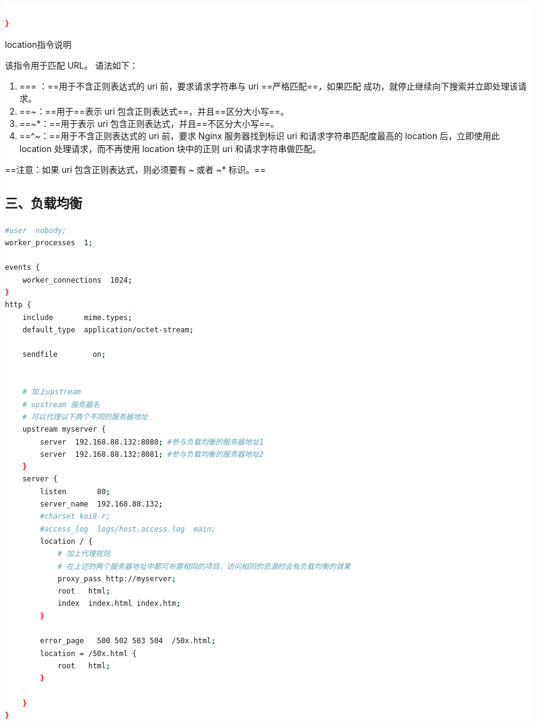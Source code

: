 ```bash

}
```

location指令说明

该指令用于匹配 URL。
语法如下：

1. === ：==用于不含正则表达式的 uri 前，要求请求字符串与 uri ==严格匹配==，如果匹配
   成功，就停止继续向下搜索并立即处理该请求。
2. ==~：==用于==表示 uri 包含正则表达式==，并且==区分大小写==。
3. ==~*：==用于表示 uri 包含正则表达式，并且==不区分大小写==。
4. ==^~：==用于不含正则表达式的 uri 前，要求 Nginx 服务器找到标识 uri 和请求字符串匹配度最高的 location 后，立即使用此 location 处理请求，而不再使用 location 块中的正则 uri 和请求字符串做匹配。

==注意：如果 uri 包含正则表达式，则必须要有 ~ 或者 ~* 标识。==

## 三、负载均衡

```bash
#user  nobody;
worker_processes  1;

events {
    worker_connections  1024;
}
http {
    include       mime.types;
    default_type  application/octet-stream;

    sendfile        on;


    # 加上upstream 
    # upstream 服务器名
    # 可以代理以下两个不同的服务器地址
    upstream myserver {
        server  192.168.88.132:8080; #参与负载均衡的服务器地址1 
        server  192.168.88.132:8081; #参与负载均衡的服务器地址2
    }
    server {
        listen       80;
        server_name  192.168.88.132;
        #charset koi8-r;
        #access_log  logs/host.access.log  main;
        location / {
            # 加上代理规则
            # 在上述的两个服务器地址中都可布置相同的项目，访问相同的资源时会有负载均衡的效果
            proxy_pass http://myserver;
            root   html;
            index  index.html index.htm;
        }
     
        error_page   500 502 503 504  /50x.html;
        location = /50x.html {
            root   html;
        }
     
    }
}
```
